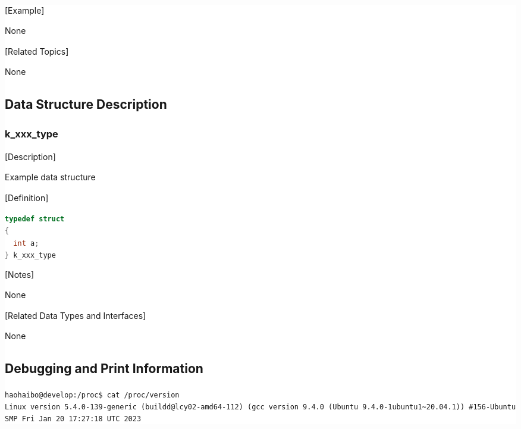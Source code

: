 [Example]

None

[Related Topics]

None

## Data Structure Description

### k_xxx_type

[Description]

Example data structure

[Definition]

```c
typedef struct
{
  int a;
} k_xxx_type
```

[Notes]

None

[Related Data Types and Interfaces]

None

## Debugging and Print Information

```shell
haohaibo@develop:/proc$ cat /proc/version
Linux version 5.4.0-139-generic (buildd@lcy02-amd64-112) (gcc version 9.4.0 (Ubuntu 9.4.0-1ubuntu1~20.04.1)) #156-Ubuntu SMP Fri Jan 20 17:27:18 UTC 2023
```
